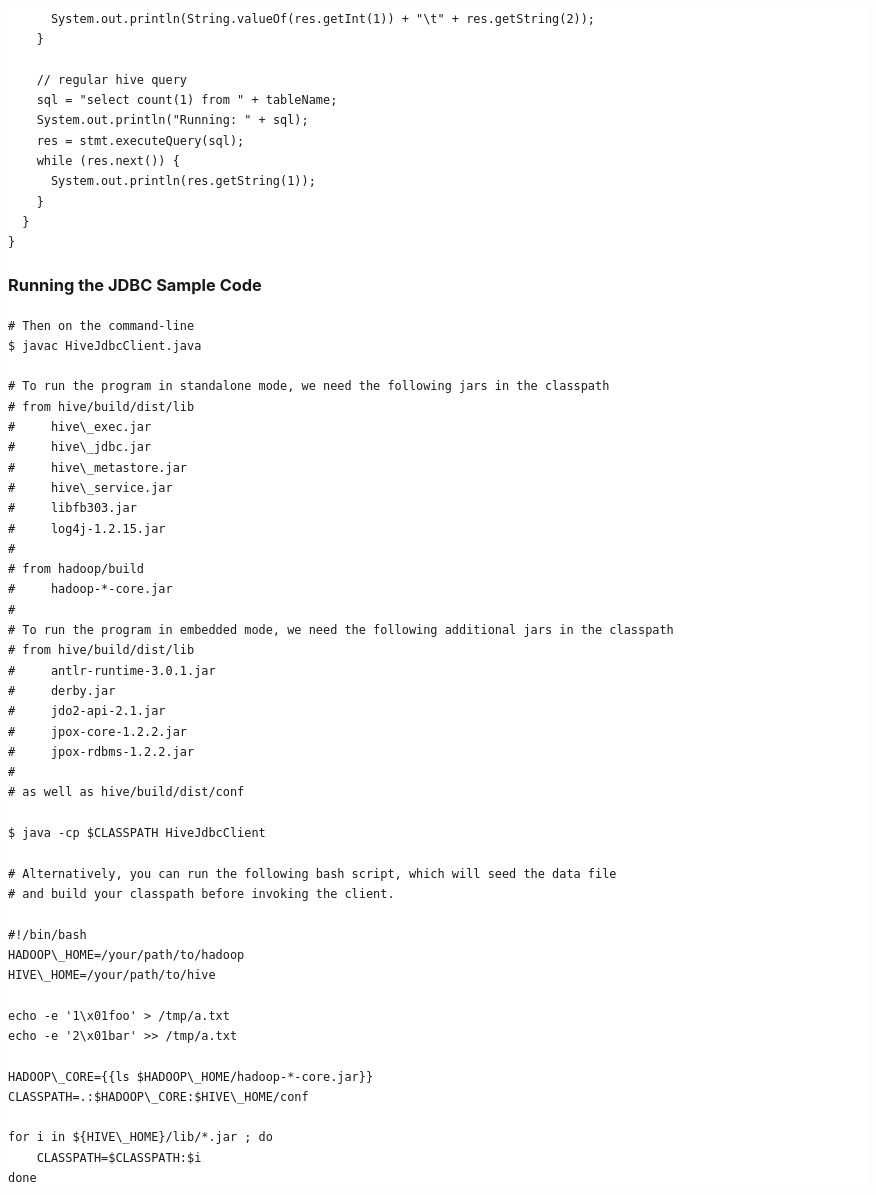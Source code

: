 ```
      System.out.println(String.valueOf(res.getInt(1)) + "\t" + res.getString(2));
    }

    // regular hive query
    sql = "select count(1) from " + tableName;
    System.out.println("Running: " + sql);
    res = stmt.executeQuery(sql);
    while (res.next()) {
      System.out.println(res.getString(1));
    }
  }
}

```

### Running the JDBC Sample Code



```
# Then on the command-line
$ javac HiveJdbcClient.java

# To run the program in standalone mode, we need the following jars in the classpath
# from hive/build/dist/lib
#     hive\_exec.jar
#     hive\_jdbc.jar
#     hive\_metastore.jar
#     hive\_service.jar
#     libfb303.jar
#     log4j-1.2.15.jar
#
# from hadoop/build
#     hadoop-*-core.jar
#
# To run the program in embedded mode, we need the following additional jars in the classpath
# from hive/build/dist/lib
#     antlr-runtime-3.0.1.jar
#     derby.jar
#     jdo2-api-2.1.jar
#     jpox-core-1.2.2.jar
#     jpox-rdbms-1.2.2.jar
#
# as well as hive/build/dist/conf

$ java -cp $CLASSPATH HiveJdbcClient

# Alternatively, you can run the following bash script, which will seed the data file
# and build your classpath before invoking the client.

#!/bin/bash
HADOOP\_HOME=/your/path/to/hadoop
HIVE\_HOME=/your/path/to/hive

echo -e '1\x01foo' > /tmp/a.txt
echo -e '2\x01bar' >> /tmp/a.txt

HADOOP\_CORE={{ls $HADOOP\_HOME/hadoop-*-core.jar}}
CLASSPATH=.:$HADOOP\_CORE:$HIVE\_HOME/conf

for i in ${HIVE\_HOME}/lib/*.jar ; do
    CLASSPATH=$CLASSPATH:$i
done

```